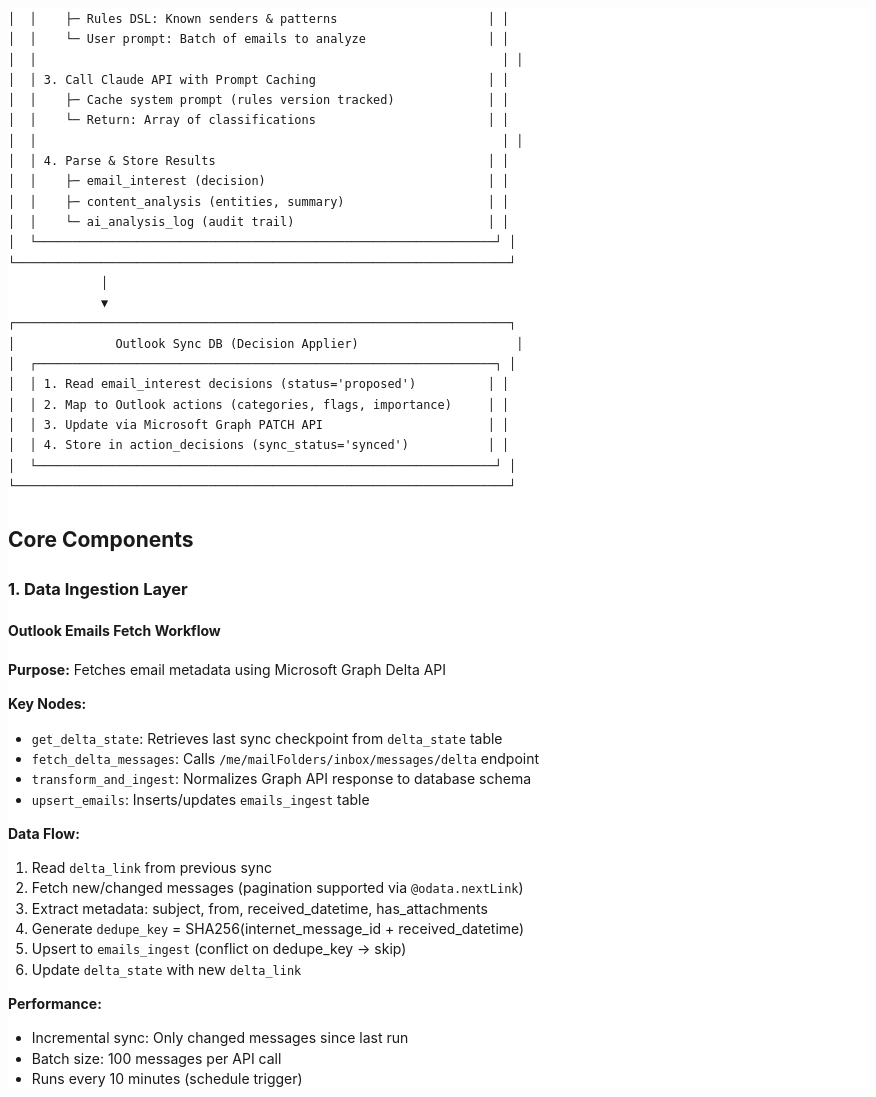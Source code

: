 ```
│  │    ├─ Rules DSL: Known senders & patterns                     │ │
│  │    └─ User prompt: Batch of emails to analyze                 │ │
│  │                                                                 │ │
│  │ 3. Call Claude API with Prompt Caching                        │ │
│  │    ├─ Cache system prompt (rules version tracked)             │ │
│  │    └─ Return: Array of classifications                        │ │
│  │                                                                 │ │
│  │ 4. Parse & Store Results                                      │ │
│  │    ├─ email_interest (decision)                               │ │
│  │    ├─ content_analysis (entities, summary)                    │ │
│  │    └─ ai_analysis_log (audit trail)                           │ │
│  └────────────────────────────────────────────────────────────────┘ │
└─────────────────────────────────────────────────────────────────────┘
             │
             ▼
┌─────────────────────────────────────────────────────────────────────┐
│              Outlook Sync DB (Decision Applier)                      │
│  ┌────────────────────────────────────────────────────────────────┐ │
│  │ 1. Read email_interest decisions (status='proposed')          │ │
│  │ 2. Map to Outlook actions (categories, flags, importance)     │ │
│  │ 3. Update via Microsoft Graph PATCH API                       │ │
│  │ 4. Store in action_decisions (sync_status='synced')           │ │
│  └────────────────────────────────────────────────────────────────┘ │
└─────────────────────────────────────────────────────────────────────┘
```

## Core Components

### 1. Data Ingestion Layer

#### Outlook Emails Fetch Workflow
**Purpose:** Fetches email metadata using Microsoft Graph Delta API

**Key Nodes:**
- `get_delta_state`: Retrieves last sync checkpoint from `delta_state` table
- `fetch_delta_messages`: Calls `/me/mailFolders/inbox/messages/delta` endpoint
- `transform_and_ingest`: Normalizes Graph API response to database schema
- `upsert_emails`: Inserts/updates `emails_ingest` table

**Data Flow:**
1. Read `delta_link` from previous sync
2. Fetch new/changed messages (pagination supported via `@odata.nextLink`)
3. Extract metadata: subject, from, received_datetime, has_attachments
4. Generate `dedupe_key` = SHA256(internet_message_id + received_datetime)
5. Upsert to `emails_ingest` (conflict on dedupe_key → skip)
6. Update `delta_state` with new `delta_link`

**Performance:**
- Incremental sync: Only changed messages since last run
- Batch size: 100 messages per API call
- Runs every 10 minutes (schedule trigger)
